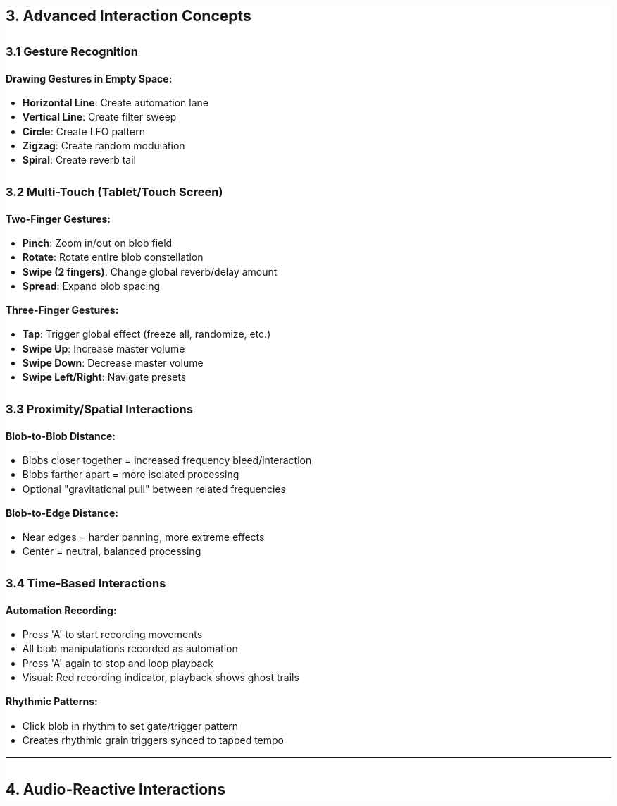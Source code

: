 
## 3. Advanced Interaction Concepts

### 3.1 Gesture Recognition

**Drawing Gestures in Empty Space:**
- **Horizontal Line**: Create automation lane
- **Vertical Line**: Create filter sweep
- **Circle**: Create LFO pattern
- **Zigzag**: Create random modulation
- **Spiral**: Create reverb tail

### 3.2 Multi-Touch (Tablet/Touch Screen)

**Two-Finger Gestures:**
- **Pinch**: Zoom in/out on blob field
- **Rotate**: Rotate entire blob constellation
- **Swipe (2 fingers)**: Change global reverb/delay amount
- **Spread**: Expand blob spacing

**Three-Finger Gestures:**
- **Tap**: Trigger global effect (freeze all, randomize, etc.)
- **Swipe Up**: Increase master volume
- **Swipe Down**: Decrease master volume
- **Swipe Left/Right**: Navigate presets

### 3.3 Proximity/Spatial Interactions

**Blob-to-Blob Distance:**
- Blobs closer together = increased frequency bleed/interaction
- Blobs farther apart = more isolated processing
- Optional "gravitational pull" between related frequencies

**Blob-to-Edge Distance:**
- Near edges = harder panning, more extreme effects
- Center = neutral, balanced processing

### 3.4 Time-Based Interactions

**Automation Recording:**
- Press 'A' to start recording movements
- All blob manipulations recorded as automation
- Press 'A' again to stop and loop playback
- Visual: Red recording indicator, playback shows ghost trails

**Rhythmic Patterns:**
- Click blob in rhythm to set gate/trigger pattern
- Creates rhythmic grain triggers synced to tapped tempo

---

## 4. Audio-Reactive Interactions
